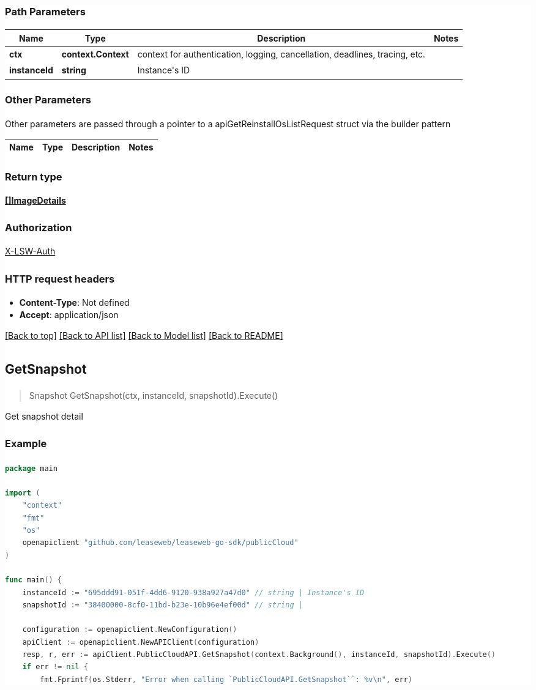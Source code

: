 ```go
```

### Path Parameters


Name | Type | Description  | Notes
------------- | ------------- | ------------- | -------------
**ctx** | **context.Context** | context for authentication, logging, cancellation, deadlines, tracing, etc.
**instanceId** | **string** | Instance&#39;s ID | 

### Other Parameters

Other parameters are passed through a pointer to a apiGetReinstallOsListRequest struct via the builder pattern


Name | Type | Description  | Notes
------------- | ------------- | ------------- | -------------


### Return type

[**[]ImageDetails**](ImageDetails.md)

### Authorization

[X-LSW-Auth](../README.md#X-LSW-Auth)

### HTTP request headers

- **Content-Type**: Not defined
- **Accept**: application/json

[[Back to top]](#) [[Back to API list]](../README.md#documentation-for-api-endpoints)
[[Back to Model list]](../README.md#documentation-for-models)
[[Back to README]](../README.md)


## GetSnapshot

> Snapshot GetSnapshot(ctx, instanceId, snapshotId).Execute()

Get snapshot detail

### Example

```go
package main

import (
	"context"
	"fmt"
	"os"
	openapiclient "github.com/leaseweb/leaseweb-go-sdk/publicCloud"
)

func main() {
	instanceId := "695ddd91-051f-4dd6-9120-938a927a47d0" // string | Instance's ID
	snapshotId := "38400000-8cf0-11bd-b23e-10b96e4ef00d" // string | 

	configuration := openapiclient.NewConfiguration()
	apiClient := openapiclient.NewAPIClient(configuration)
	resp, r, err := apiClient.PublicCloudAPI.GetSnapshot(context.Background(), instanceId, snapshotId).Execute()
	if err != nil {
		fmt.Fprintf(os.Stderr, "Error when calling `PublicCloudAPI.GetSnapshot``: %v\n", err)
```